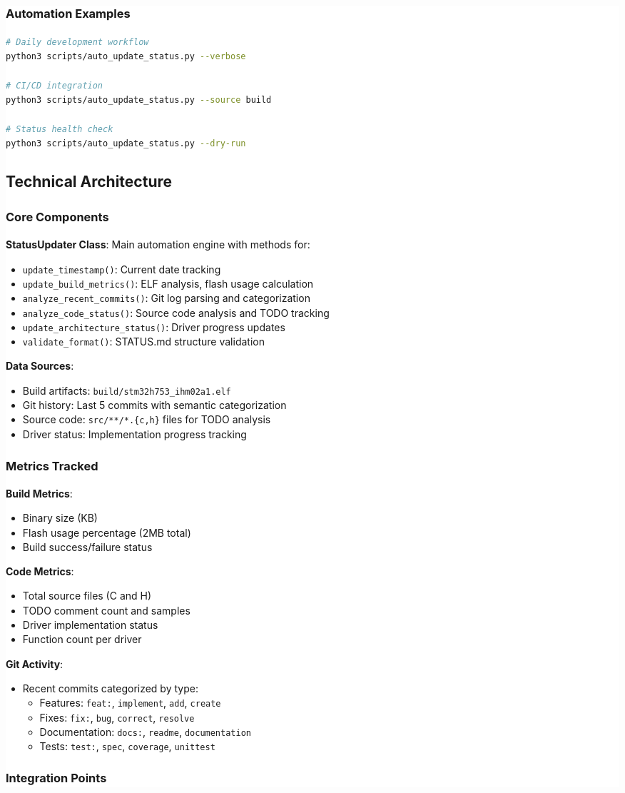 ### Automation Examples

```bash
# Daily development workflow
python3 scripts/auto_update_status.py --verbose

# CI/CD integration
python3 scripts/auto_update_status.py --source build

# Status health check
python3 scripts/auto_update_status.py --dry-run
```

## Technical Architecture

### Core Components

**StatusUpdater Class**: Main automation engine with methods for:
- `update_timestamp()`: Current date tracking
- `update_build_metrics()`: ELF analysis, flash usage calculation
- `analyze_recent_commits()`: Git log parsing and categorization
- `analyze_code_status()`: Source code analysis and TODO tracking
- `update_architecture_status()`: Driver progress updates
- `validate_format()`: STATUS.md structure validation

**Data Sources**:
- Build artifacts: `build/stm32h753_ihm02a1.elf`
- Git history: Last 5 commits with semantic categorization
- Source code: `src/**/*.{c,h}` files for TODO analysis
- Driver status: Implementation progress tracking

### Metrics Tracked

**Build Metrics**:
- Binary size (KB)
- Flash usage percentage (2MB total)
- Build success/failure status

**Code Metrics**:
- Total source files (C and H)
- TODO comment count and samples
- Driver implementation status
- Function count per driver

**Git Activity**:
- Recent commits categorized by type:
  - Features: `feat:`, `implement`, `add`, `create`
  - Fixes: `fix:`, `bug`, `correct`, `resolve`
  - Documentation: `docs:`, `readme`, `documentation`
  - Tests: `test:`, `spec`, `coverage`, `unittest`

### Integration Points
